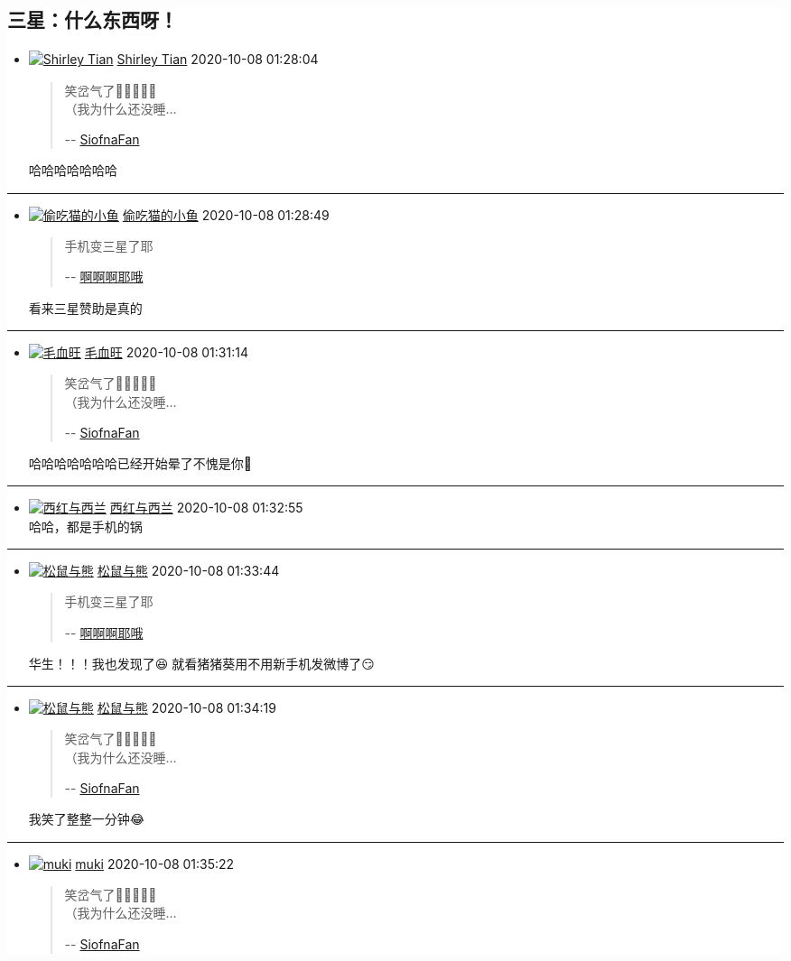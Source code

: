   三星：什么东西呀！  
---
* [![Shirley Tian](https://img2.doubanio.com/icon/u150047836-2.jpg)](https://www.douban.com/people/150047836/)    [Shirley Tian](https://www.douban.com/people/150047836/)    2020-10-08 01:28:04  
  >笑岔气了🤣🤣🤣🤣🤣  
  >（我为什么还没睡…  
  >
  >-- [SiofnaFan](https://www.douban.com/people/180076918/)  
  
  哈哈哈哈哈哈哈  
---
* [![偷吃猫的小鱼](https://img2.doubanio.com/icon/u72681843-2.jpg)](https://www.douban.com/people/72681843/)    [偷吃猫的小鱼](https://www.douban.com/people/72681843/)    2020-10-08 01:28:49  
  >手机变三星了耶  
  >
  >-- [啊啊啊耶哦](https://www.douban.com/people/148825560/)  
  
  看来三星赞助是真的  
---
* [![毛血旺](https://img3.doubanio.com/icon/u220344591-1.jpg)](https://www.douban.com/people/220344591/)    [毛血旺](https://www.douban.com/people/220344591/)    2020-10-08 01:31:14  
  >笑岔气了🤣🤣🤣🤣🤣  
  >（我为什么还没睡…  
  >
  >-- [SiofnaFan](https://www.douban.com/people/180076918/)  
  
  哈哈哈哈哈哈哈已经开始晕了不愧是你🐷  
---
* [![西红与西兰](https://img1.doubanio.com/icon/u223345919-9.jpg)](https://www.douban.com/people/223345919/)    [西红与西兰](https://www.douban.com/people/223345919/)    2020-10-08 01:32:55  
  哈哈，都是手机的锅  
---
* [![松鼠与熊](https://img2.doubanio.com/icon/u168667402-2.jpg)](https://www.douban.com/people/168667402/)    [松鼠与熊](https://www.douban.com/people/168667402/)    2020-10-08 01:33:44  
  >手机变三星了耶  
  >
  >-- [啊啊啊耶哦](https://www.douban.com/people/148825560/)  
  
  华生！！！我也发现了😆  就看猪猪葵用不用新手机发微博了😏  
---
* [![松鼠与熊](https://img2.doubanio.com/icon/u168667402-2.jpg)](https://www.douban.com/people/168667402/)    [松鼠与熊](https://www.douban.com/people/168667402/)    2020-10-08 01:34:19  
  >笑岔气了🤣🤣🤣🤣🤣  
  >（我为什么还没睡…  
  >
  >-- [SiofnaFan](https://www.douban.com/people/180076918/)  
  
  我笑了整整一分钟😂  
---
* [![muki](https://img2.doubanio.com/icon/u190049323-2.jpg)](https://www.douban.com/people/190049323/)    [muki](https://www.douban.com/people/190049323/)    2020-10-08 01:35:22  
  >笑岔气了🤣🤣🤣🤣🤣  
  >（我为什么还没睡…  
  >
  >-- [SiofnaFan](https://www.douban.com/people/180076918/)  
  